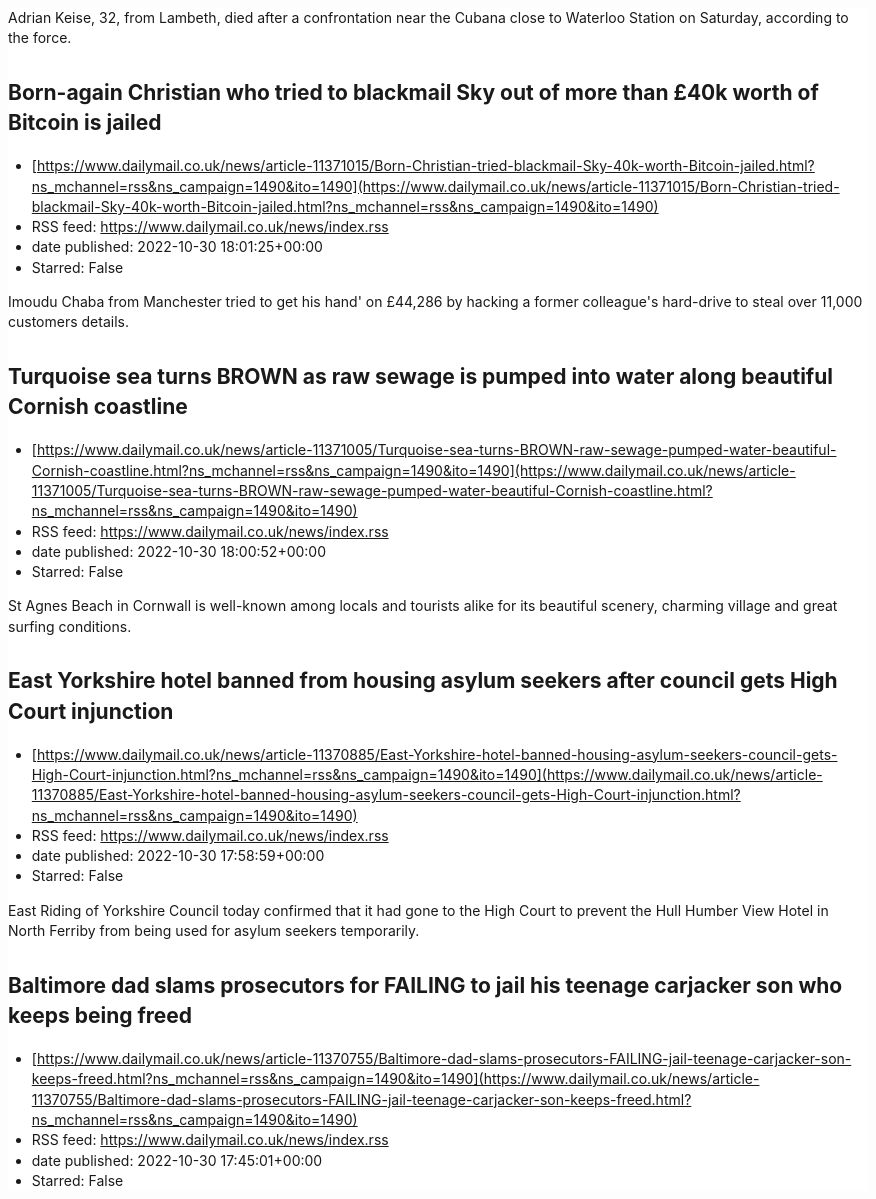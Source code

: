 Adrian Keise, 32, from Lambeth, died after a confrontation near the Cubana close to Waterloo Station on Saturday, according to the force.

## Born-again Christian who tried to blackmail Sky out of more than £40k worth of Bitcoin is jailed
 - [https://www.dailymail.co.uk/news/article-11371015/Born-Christian-tried-blackmail-Sky-40k-worth-Bitcoin-jailed.html?ns_mchannel=rss&ns_campaign=1490&ito=1490](https://www.dailymail.co.uk/news/article-11371015/Born-Christian-tried-blackmail-Sky-40k-worth-Bitcoin-jailed.html?ns_mchannel=rss&ns_campaign=1490&ito=1490)
 - RSS feed: https://www.dailymail.co.uk/news/index.rss
 - date published: 2022-10-30 18:01:25+00:00
 - Starred: False

Imoudu Chaba from Manchester tried to get his hand' on £44,286 by hacking a former colleague's hard-drive to steal over 11,000 customers details.

## Turquoise sea turns BROWN as raw sewage is pumped into water along beautiful Cornish coastline
 - [https://www.dailymail.co.uk/news/article-11371005/Turquoise-sea-turns-BROWN-raw-sewage-pumped-water-beautiful-Cornish-coastline.html?ns_mchannel=rss&ns_campaign=1490&ito=1490](https://www.dailymail.co.uk/news/article-11371005/Turquoise-sea-turns-BROWN-raw-sewage-pumped-water-beautiful-Cornish-coastline.html?ns_mchannel=rss&ns_campaign=1490&ito=1490)
 - RSS feed: https://www.dailymail.co.uk/news/index.rss
 - date published: 2022-10-30 18:00:52+00:00
 - Starred: False

St Agnes Beach in Cornwall is well-known among locals and tourists alike for its beautiful scenery, charming village and great surfing conditions.

## East Yorkshire hotel banned from housing asylum seekers after council gets High Court injunction
 - [https://www.dailymail.co.uk/news/article-11370885/East-Yorkshire-hotel-banned-housing-asylum-seekers-council-gets-High-Court-injunction.html?ns_mchannel=rss&ns_campaign=1490&ito=1490](https://www.dailymail.co.uk/news/article-11370885/East-Yorkshire-hotel-banned-housing-asylum-seekers-council-gets-High-Court-injunction.html?ns_mchannel=rss&ns_campaign=1490&ito=1490)
 - RSS feed: https://www.dailymail.co.uk/news/index.rss
 - date published: 2022-10-30 17:58:59+00:00
 - Starred: False

East Riding of Yorkshire Council today confirmed that it had gone to the High Court to prevent the Hull Humber View Hotel in North Ferriby from being used for asylum seekers temporarily.

## Baltimore dad slams prosecutors for FAILING to jail his teenage carjacker son who keeps being freed
 - [https://www.dailymail.co.uk/news/article-11370755/Baltimore-dad-slams-prosecutors-FAILING-jail-teenage-carjacker-son-keeps-freed.html?ns_mchannel=rss&ns_campaign=1490&ito=1490](https://www.dailymail.co.uk/news/article-11370755/Baltimore-dad-slams-prosecutors-FAILING-jail-teenage-carjacker-son-keeps-freed.html?ns_mchannel=rss&ns_campaign=1490&ito=1490)
 - RSS feed: https://www.dailymail.co.uk/news/index.rss
 - date published: 2022-10-30 17:45:01+00:00
 - Starred: False
